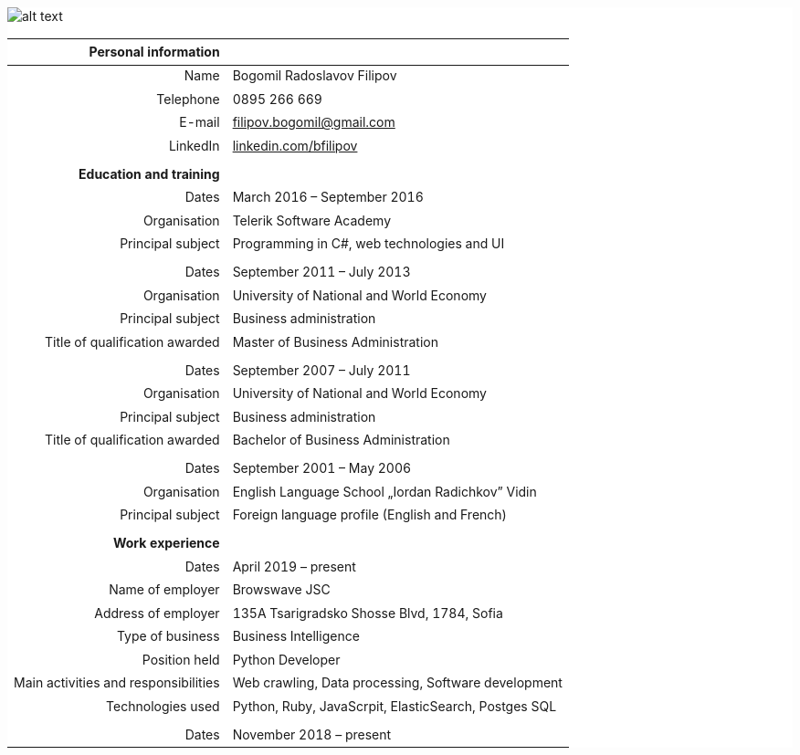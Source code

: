 ![alt text](https://avatars0.githubusercontent.com/u/19855376?s=150 "Boogomil Filipov")


| **Personal information**||
| -------------: |:-------------|
| Name      | Bogomil Radoslavov Filipov |
| Telephone      | 0895 266 669      |
| E-mail | filipov.bogomil@gmail.com      |
| LinkedIn | [linkedin.com/bfilipov](https://www.linkedin.com/in/bogomil-filipov-25a04987/) | 
|||
|**Education and training**||
|Dates|March 2016 – September 2016|
|Organisation|Telerik Software Academy|
|Principal subject|Programming in C#, web technologies and UI| 
|||
|Dates|September  2011 – July 2013|
|Organisation|University of National and World Economy|
|Principal subject|Business administration|
|Title of qualification awarded|Master of Business Administration|
|||
|Dates|September  2007 – July 2011|
|Organisation|University of National and World Economy|
|Principal subject|Business administration|
|Title of qualification awarded|Bachelor of Business Administration|
|||
|Dates|September 2001 – May 2006|
|Organisation|English Language School „Iordan Radichkov” Vidin|
|Principal subject|Foreign language profile (English and French)|
|||
|**Work experience**||
|Dates|April 2019 – present|
|Name of employer|Browswave JSC|
|Address of employer|135A Tsarigradsko Shosse Blvd, 1784, Sofia|
|Type of business|Business Intelligence| 
|Position held|Python Developer|
|Main activities and responsibilities|Web crawling, Data processing, Software development|
|Technologies used|Python, Ruby, JavaScrpit, ElasticSearch, Postges SQL|
|||
|Dates|November 2018 – present|